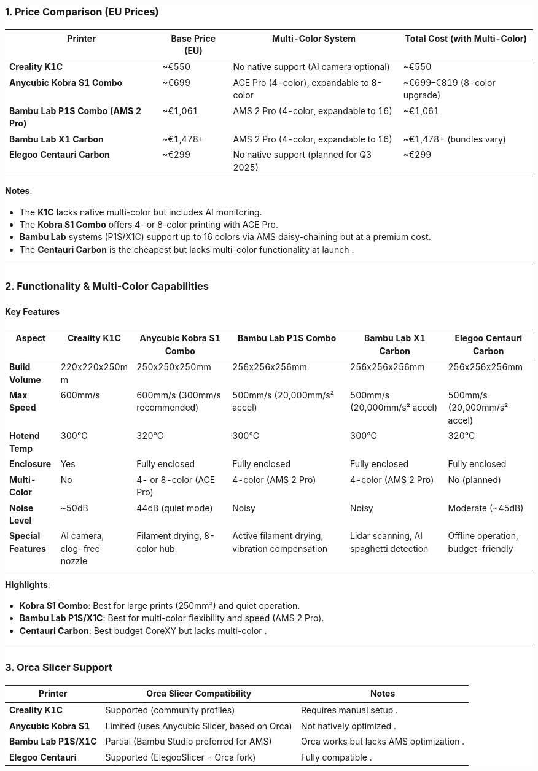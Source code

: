### **1. Price Comparison (EU Prices)**  
| **Printer**                     | **Base Price (EU)** | **Multi-Color System**                     | **Total Cost (with Multi-Color)** |  
|---------------------------------|---------------------|--------------------------------------------|-----------------------------------|  
| **Creality K1C**                | ~€550               | No native support (AI camera optional)      | ~€550                             |  
| **Anycubic Kobra S1 Combo**     | ~€699               | ACE Pro (4-color), expandable to 8-color    | ~€699–€819 (8-color upgrade)      |  
| **Bambu Lab P1S Combo (AMS 2 Pro)** | ~€1,061          | AMS 2 Pro (4-color, expandable to 16)      | ~€1,061                           |  
| **Bambu Lab X1 Carbon**         | ~€1,478+            | AMS 2 Pro (4-color, expandable to 16)      | ~€1,478+ (bundles vary)           |  
| **Elegoo Centauri Carbon**      | ~€299               | No native support (planned for Q3 2025)    | ~€299                             |  

**Notes**:  
- The **K1C** lacks native multi-color but includes AI monitoring.  
- The **Kobra S1 Combo** offers 4- or 8-color printing with ACE Pro.  
- **Bambu Lab** systems (P1S/X1C) support up to 16 colors via AMS daisy-chaining but at a premium cost.  
- The **Centauri Carbon** is the cheapest but lacks multi-color functionality at launch .  

---

### **2. Functionality & Multi-Color Capabilities**  
#### **Key Features**  
| **Aspect**          | **Creality K1C**                     | **Anycubic Kobra S1 Combo**            | **Bambu Lab P1S Combo**               | **Bambu Lab X1 Carbon**              | **Elegoo Centauri Carbon**          |  
|----------------------|--------------------------------------|----------------------------------------|---------------------------------------|--------------------------------------|-------------------------------------|  
| **Build Volume**     | 220x220x250mm        | 250x250x250mm           | 256x256x256mm          | 256x256x256mm         | 256x256x256mm       |  
| **Max Speed**        | 600mm/s              | 600mm/s (300mm/s recommended) | 500mm/s (20,000mm/s² accel) | 500mm/s (20,000mm/s² accel) | 500mm/s (20,000mm/s² accel) |  
| **Hotend Temp**      | 300°C                | 320°C                   | 300°C                  | 300°C                 | 320°C               |  
| **Enclosure**        | Yes                  | Fully enclosed          | Fully enclosed         | Fully enclosed        | Fully enclosed      |  
| **Multi-Color**      | No                   | 4- or 8-color (ACE Pro) | 4-color (AMS 2 Pro)    | 4-color (AMS 2 Pro)   | No (planned)        |  
| **Noise Level**      | ~50dB                | 44dB (quiet mode)       | Noisy                  | Noisy                 | Moderate (~45dB)    |  
| **Special Features** | AI camera, clog-free nozzle | Filament drying, 8-color hub | Active filament drying, vibration compensation | Lidar scanning, AI spaghetti detection | Offline operation, budget-friendly |  

**Highlights**:  
- **Kobra S1 Combo**: Best for large prints (250mm³) and quiet operation.  
- **Bambu Lab P1S/X1C**: Best for multi-color flexibility and speed (AMS 2 Pro).  
- **Centauri Carbon**: Best budget CoreXY but lacks multi-color .  

---

### **3. Orca Slicer Support**  
| **Printer**         | **Orca Slicer Compatibility**                          | **Notes** |  
|----------------------|-------------------------------------------------------|-----------|  
| **Creality K1C**     | Supported (community profiles)  | Requires manual setup . |  
| **Anycubic Kobra S1**| Limited (uses Anycubic Slicer, based on Orca) | Not natively optimized . |  
| **Bambu Lab P1S/X1C**| Partial (Bambu Studio preferred for AMS) | Orca works but lacks AMS optimization . |  
| **Elegoo Centauri**  | Supported (ElegooSlicer = Orca fork) | Fully compatible . |  
